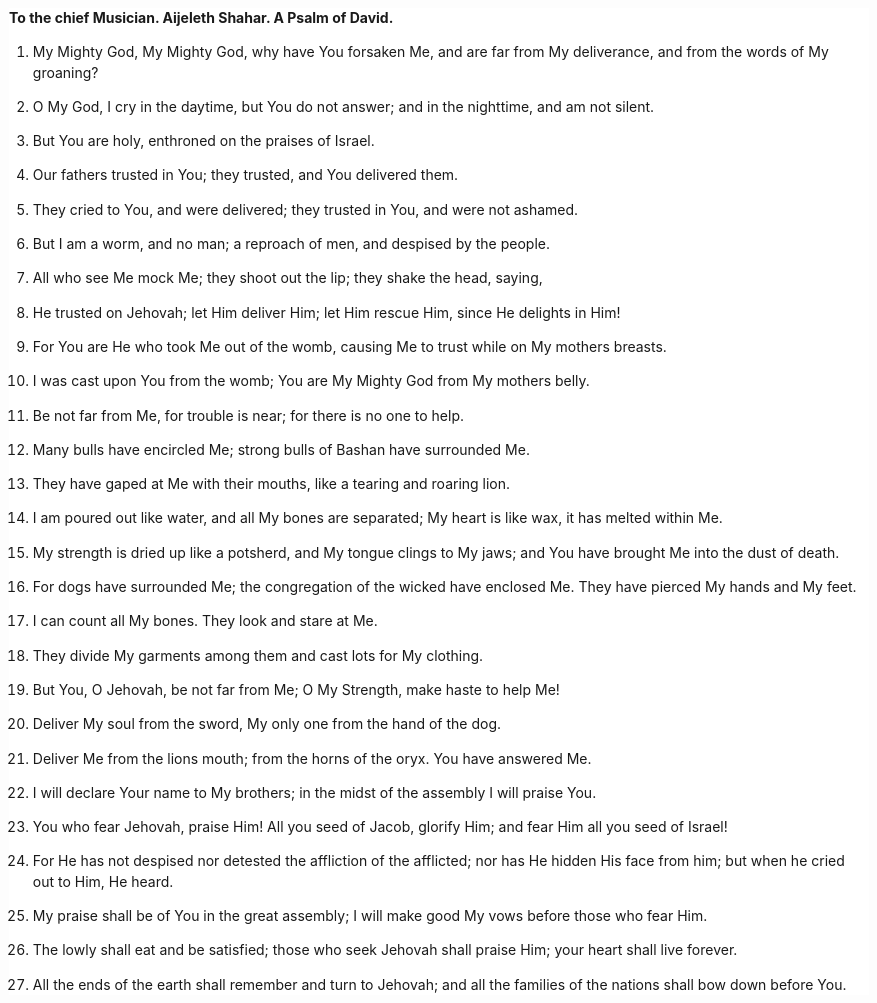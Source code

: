 __To the chief Musician. Aijeleth Shahar. A Psalm of David.__

1. My Mighty God, My Mighty God, why have You forsaken Me, and are far from My deliverance, and from the words of My groaning?

2. O My God, I cry in the daytime, but You do not answer; and in the nighttime, and am not silent.

3. But You are holy, enthroned on the praises of Israel.

4. Our fathers trusted in You; they trusted, and You delivered them.

5. They cried to You, and were delivered; they trusted in You, and were not ashamed.

6. But I am a worm, and no man; a reproach of men, and despised by the people.

7. All who see Me mock Me; they shoot out the lip; they shake the head, saying,

8. He trusted on Jehovah; let Him deliver Him; let Him rescue Him, since He delights in Him!

9. For You are He who took Me out of the womb, causing Me to trust while on My mothers breasts.

10. I was cast upon You from the womb; You are My Mighty God from My mothers belly.

11. Be not far from Me, for trouble is near; for there is no one to help.

12. Many bulls have encircled Me; strong bulls of Bashan have surrounded Me.

13. They have gaped at Me with their mouths, like a tearing and roaring lion.

14. I am poured out like water, and all My bones are separated; My heart is like wax, it has melted within Me.

15. My strength is dried up like a potsherd, and My tongue clings to My jaws; and You have brought Me into the dust of death.

16. For dogs have surrounded Me; the congregation of the wicked have enclosed Me. They have pierced My hands and My feet.

17. I can count all My bones. They look and stare at Me.

18. They divide My garments among them and cast lots for My clothing.

19. But You, O Jehovah, be not far from Me; O My Strength, make haste to help Me!

20. Deliver My soul from the sword, My only one from the hand of the dog.

21. Deliver Me from the lions mouth; from the horns of the oryx. You have answered Me.

22. I will declare Your name to My brothers; in the midst of the assembly I will praise You.

23. You who fear Jehovah, praise Him! All you seed of Jacob, glorify Him; and fear Him all you seed of Israel!

24. For He has not despised nor detested the affliction of the afflicted; nor has He hidden His face from him; but when he cried out to Him, He heard.

25. My praise shall be of You in the great assembly; I will make good My vows before those who fear Him.

26. The lowly shall eat and be satisfied; those who seek Jehovah shall praise Him; your heart shall live forever.

27. All the ends of the earth shall remember and turn to Jehovah; and all the families of the nations shall bow down before You.
